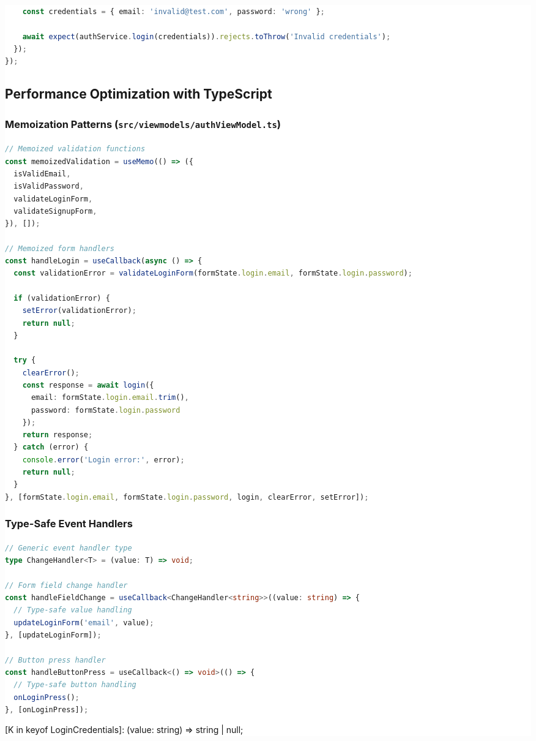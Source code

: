 ```typescript
    const credentials = { email: 'invalid@test.com', password: 'wrong' };
    
    await expect(authService.login(credentials)).rejects.toThrow('Invalid credentials');
  });
});
```

## Performance Optimization with TypeScript

### Memoization Patterns (`src/viewmodels/authViewModel.ts`)

```typescript
// Memoized validation functions
const memoizedValidation = useMemo(() => ({
  isValidEmail,
  isValidPassword,
  validateLoginForm,
  validateSignupForm,
}), []);

// Memoized form handlers
const handleLogin = useCallback(async () => {
  const validationError = validateLoginForm(formState.login.email, formState.login.password);
  
  if (validationError) {
    setError(validationError);
    return null;
  }
  
  try {
    clearError();
    const response = await login({
      email: formState.login.email.trim(),
      password: formState.login.password
    });
    return response;
  } catch (error) {
    console.error('Login error:', error);
    return null;
  }
}, [formState.login.email, formState.login.password, login, clearError, setError]);
```

### Type-Safe Event Handlers

```typescript
// Generic event handler type
type ChangeHandler<T> = (value: T) => void;

// Form field change handler
const handleFieldChange = useCallback<ChangeHandler<string>>((value: string) => {
  // Type-safe value handling
  updateLoginForm('email', value);
}, [updateLoginForm]);

// Button press handler
const handleButtonPress = useCallback<() => void>(() => {
  // Type-safe button handling
  onLoginPress();
}, [onLoginPress]);
```


  [K in keyof LoginCredentials]: (value: string) => string | null;